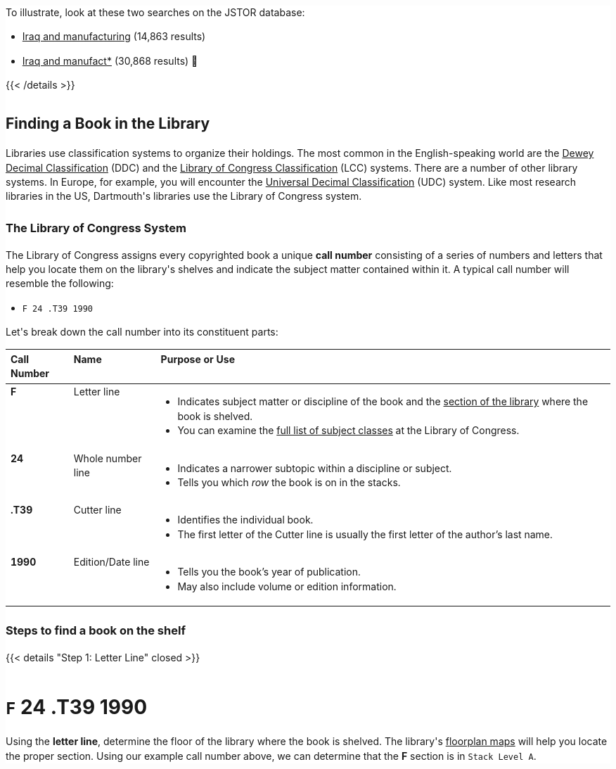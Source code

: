  

 To illustrate, look at these two searches on the JSTOR database:

- [Iraq and manufacturing](https://www-jstor-org.dartmouth.idm.oclc.org/action/doAdvancedSearch?q0=Iraq+and+manufacturing&f0=all&c1=AND&q1=&f1=all&c2=AND&q2=&f2=all&c3=AND&q3=&f3=all&c4=AND&q4=&f4=all&c5=AND&q5=&f5=all&c6=AND&q6=&f6=all&acc=on&la=&sd=&ed=&pt=&isbn=&group=none) (14,863 results)

- [Iraq and manufact*](https://www-jstor-org.dartmouth.idm.oclc.org/action/doAdvancedSearch?q0=Iraq+and+manufacturing&f0=all&c1=AND&q1=&f1=all&c2=AND&q2=&f2=all&c3=AND&q3=&f3=all&c4=AND&q4=&f4=all&c5=AND&q5=&f5=all&c6=AND&q6=&f6=all&acc=on&la=&sd=&ed=&pt=&isbn=&group=none) (30,868 results) 👀️

{{< /details >}} 

## Finding a Book in the Library

Libraries use classification systems to organize their holdings. The most common in the English-speaking world are the [Dewey Decimal Classification](https://en.m.wikipedia.org/wiki/Dewey_Decimal_Classification) (DDC) and the [Library of Congress Classification](https://en.m.wikipedia.org/wiki/Library_of_Congress_Classification) (LCC) systems. There are a number of other library systems. In Europe, for example, you will encounter the [Universal Decimal Classification](https://en.m.wikipedia.org/wiki/Universal_Decimal_Classification) (UDC) system. Like most research libraries in the US, Dartmouth's libraries use the Library of Congress system. 

### The Library of Congress System

The Library of Congress assigns every copyrighted book a unique **call number** consisting of a series of numbers and letters that help you locate them on the library's shelves and indicate the subject matter contained within it. A typical call number will resemble the following:

- `F 24 .T39 1990`

Let's break down the call number into its constituent parts:

| Call Number  |  Name | Purpose or Use      
|:----------|:-------------|:---------|
| **F** |  Letter line | <ul><li>Indicates subject matter or discipline of the book and the [section of the library](https://www.dartmouth.edu/~library/bakerberry/circ/stacksguides/) where the book is shelved.</li><li>You can examine the [full list of subject classes](https://www.loc.gov/catdir/cpso/lcco/) at the Library of Congress.</li></ul> 
| **24** |  Whole number line | <ul><li>Indicates a narrower subtopic within a discipline or subject.</li><li>Tells you which *row* the book is on in the stacks.</li></ul>
| **.T39** |  Cutter line | <ul><li>Identifies the individual book.</li><li>The first letter of the Cutter line is usually the first letter of the author’s last name.</li></ul>
| **1990** | Edition/Date line | <ul><li>Tells you the book’s year of publication.</li><li>May also include volume or edition information.</li></ul>

### Steps to find a book on the shelf

{{< details "Step 1: Letter Line" closed >}} 

# 

# `F` 24 .T39 1990

Using the **letter line**, determine the floor of the library where the book is shelved. The library's [floorplan maps](http://www.dartmouth.edu/~library/bakerberry/circ/stacksguides/) will help you locate the proper section. Using our example call number above, we can determine that the **F** section is in `Stack Level A`.
